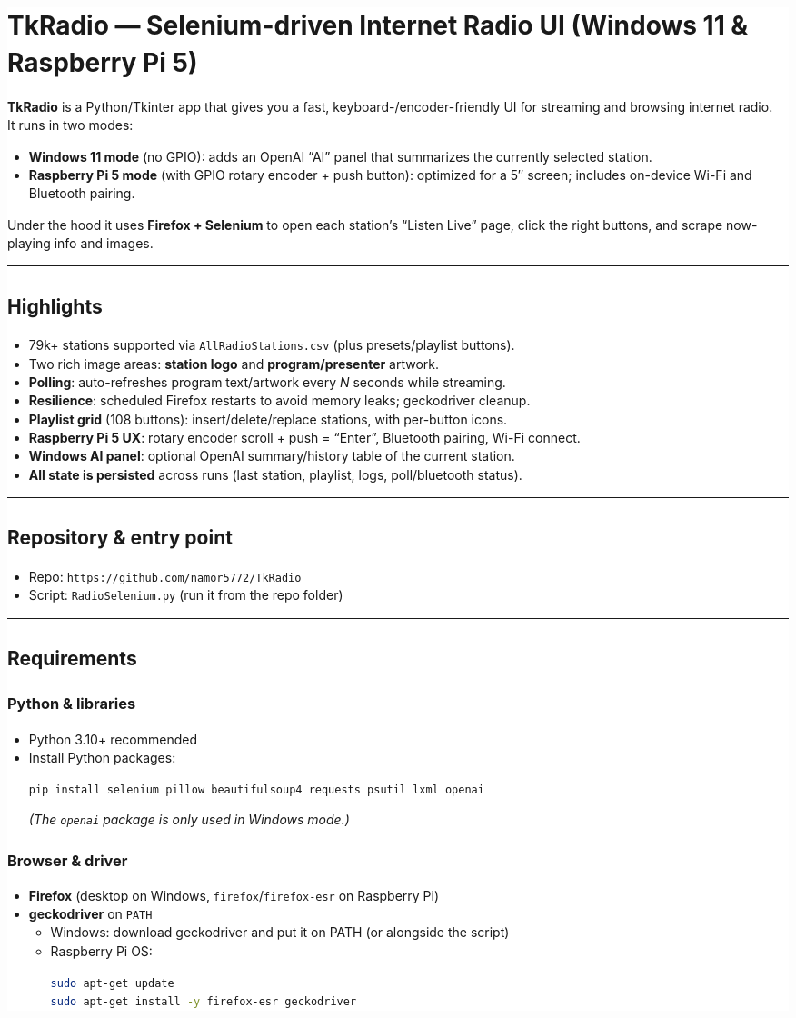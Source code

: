 # TkRadio — Selenium-driven Internet Radio UI (Windows 11 & Raspberry Pi 5)

**TkRadio** is a Python/Tkinter app that gives you a fast, keyboard-/encoder-friendly UI for streaming and browsing internet radio.  
It runs in two modes:

- **Windows 11 mode** (no GPIO): adds an OpenAI “AI” panel that summarizes the currently selected station.
- **Raspberry Pi 5 mode** (with GPIO rotary encoder + push button): optimized for a 5″ screen; includes on-device Wi-Fi and Bluetooth pairing.

Under the hood it uses **Firefox + Selenium** to open each station’s “Listen Live” page, click the right buttons, and scrape now-playing info and images.

---

## Highlights

- 79k+ stations supported via `AllRadioStations.csv` (plus presets/playlist buttons).
- Two rich image areas: **station logo** and **program/presenter** artwork.
- **Polling**: auto-refreshes program text/artwork every _N_ seconds while streaming.
- **Resilience**: scheduled Firefox restarts to avoid memory leaks; geckodriver cleanup.
- **Playlist grid** (108 buttons): insert/delete/replace stations, with per-button icons.
- **Raspberry Pi 5 UX**: rotary encoder scroll + push = “Enter”, Bluetooth pairing, Wi-Fi connect.
- **Windows AI panel**: optional OpenAI summary/history table of the current station.
- **All state is persisted** across runs (last station, playlist, logs, poll/bluetooth status).

---

## Repository & entry point

- Repo: `https://github.com/namor5772/TkRadio`
- Script: `RadioSelenium.py` (run it from the repo folder)

---

## Requirements

### Python & libraries
- Python 3.10+ recommended
- Install Python packages:
  ```bash
  pip install selenium pillow beautifulsoup4 requests psutil lxml openai
  ```
  *(The `openai` package is only used in Windows mode.)*

### Browser & driver
- **Firefox** (desktop on Windows, `firefox`/`firefox-esr` on Raspberry Pi)
- **geckodriver** on `PATH`
  - Windows: download geckodriver and put it on PATH (or alongside the script)
  - Raspberry Pi OS:
    ```bash
    sudo apt-get update
    sudo apt-get install -y firefox-esr geckodriver
    ```
